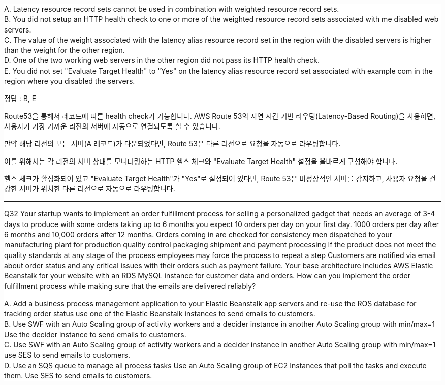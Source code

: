 A. Latency resource record sets cannot be used in combination with weighted resource record sets.<br>
B. You did not setup an HTTP health check to one or more of the weighted resource record sets associated with me
disabled web servers.<br>
C. The value of the weight associated with the latency alias resource record set in the region with the disabled servers
is higher than the weight for the other region.<br>
D. One of the two working web servers in the other region did not pass its HTTP health check.<br>
E. You did not set "Evaluate Target Health" to "Yes" on the latency alias resource record set associated with example
com in the region where you disabled the servers.<br>

정답 : B, E

Route53을 통해서 레코드에 따른 health check가 가능합니다. AWS Route 53의 지연 시간 기반 라우팅(Latency-Based Routing)을 사용하면, 사용자가 가장 가까운 리전의 서버에 자동으로 연결되도록 할 수 있습니다.

만약 해당 리전의 모든 서버(A 레코드)가 다운되었다면, Route 53은 다른 리전으로 요청을 자동으로 라우팅합니다.

이를 위해서는 각 리전의 서버 상태를 모니터링하는 HTTP 헬스 체크와 "Evaluate Target Health" 설정을 올바르게 구성해야 합니다. 

헬스 체크가 활성화되어 있고 "Evaluate Target Health"가 "Yes"로 설정되어 있다면, Route 53은 비정상적인 서버를 감지하고, 사용자 요청을 건강한 서버가 위치한 다른 리전으로 자동으로 라우팅합니다.

---
Q32
Your startup wants to implement an order fulfillment process for selling a personalized gadget that needs an average of
3-4 days to produce with some orders taking up to 6 months you expect 10 orders per day on your first day. 1000 orders
per day after 6 months and 10,000 orders after 12 months.
Orders coming in are checked for consistency men dispatched to your manufacturing plant for production quality control
packaging shipment and payment processing If the product does not meet the quality standards at any stage of the process
employees may force the process to repeat a step Customers are notified via email about order status and any critical
issues with their orders such as payment failure.
Your base architecture includes AWS Elastic Beanstalk for your website with an RDS MySQL instance for customer data and
orders.
How can you implement the order fulfillment process while making sure that the emails are delivered reliably?

A. Add a business process management application to your Elastic Beanstalk app servers and re-use the ROS database for
tracking order status use one of the Elastic Beanstalk instances to send emails to customers.<br>
B. Use SWF with an Auto Scaling group of activity workers and a decider instance in another Auto Scaling group with
min/max=1 Use the decider instance to send emails to customers.<br>
C. Use SWF with an Auto Scaling group of activity workers and a decider instance in another Auto Scaling group with
min/max=1 use SES to send emails to customers.<br>
D. Use an SQS queue to manage all process tasks Use an Auto Scaling group of EC2 Instances that poll the tasks and
execute them. Use SES to send emails to customers.<br>
